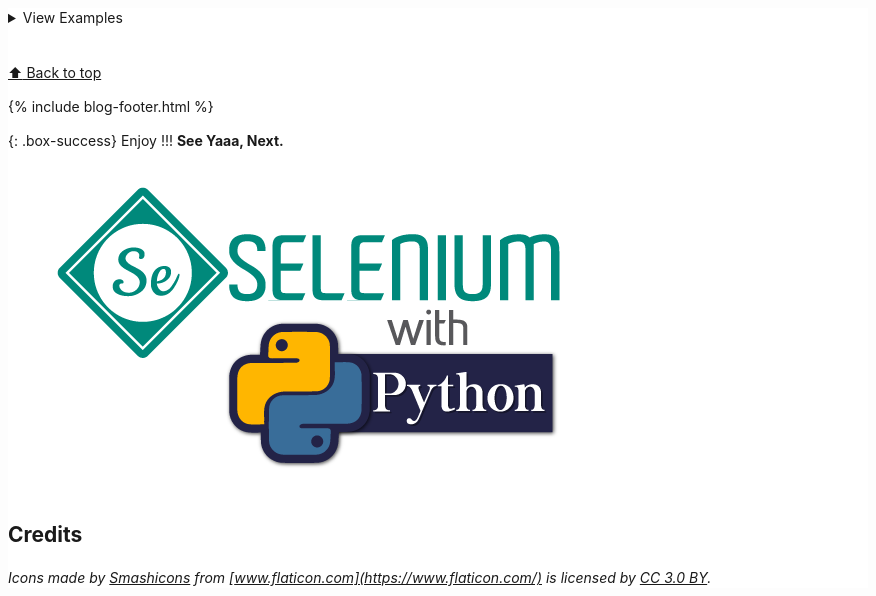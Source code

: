 <details><summary>View Examples</summary></details>

<br><a href = "#table-of-contents">:arrow_up: Back to top</a>




{% include blog-footer.html %}

{: .box-success}
Enjoy !!!
**See Yaaa, Next.**

![Selenium with Python](/assets/img/selenium-with-python.png "Selenium with Python")



## Credits

_Icons made by [Smashicons](https://www.flaticon.com/authors/smashicons) from [www.flaticon.com](https://www.flaticon.com/) is licensed by [CC 3.0 BY](http://creativecommons.org/licenses/by/3.0/)._


